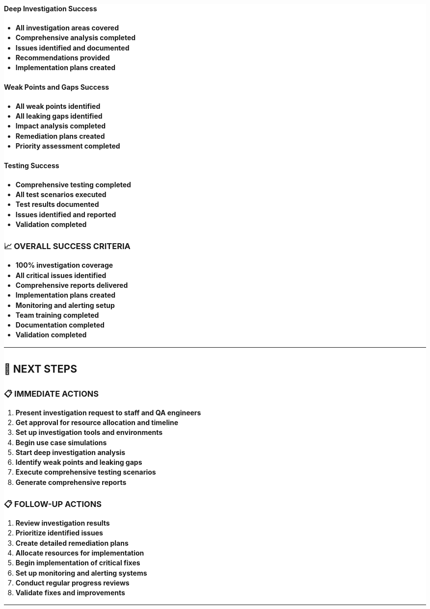 #### **Deep Investigation Success**
- **All investigation areas covered**
- **Comprehensive analysis completed**
- **Issues identified and documented**
- **Recommendations provided**
- **Implementation plans created**

#### **Weak Points and Gaps Success**
- **All weak points identified**
- **All leaking gaps identified**
- **Impact analysis completed**
- **Remediation plans created**
- **Priority assessment completed**

#### **Testing Success**
- **Comprehensive testing completed**
- **All test scenarios executed**
- **Test results documented**
- **Issues identified and reported**
- **Validation completed**

### **📈 OVERALL SUCCESS CRITERIA**
- **100% investigation coverage**
- **All critical issues identified**
- **Comprehensive reports delivered**
- **Implementation plans created**
- **Monitoring and alerting setup**
- **Team training completed**
- **Documentation completed**
- **Validation completed**

---

## **🚀 NEXT STEPS**

### **📋 IMMEDIATE ACTIONS**

1. **Present investigation request to staff and QA engineers**
2. **Get approval for resource allocation and timeline**
3. **Set up investigation tools and environments**
4. **Begin use case simulations**
5. **Start deep investigation analysis**
6. **Identify weak points and leaking gaps**
7. **Execute comprehensive testing scenarios**
8. **Generate comprehensive reports**

### **📋 FOLLOW-UP ACTIONS**

1. **Review investigation results**
2. **Prioritize identified issues**
3. **Create detailed remediation plans**
4. **Allocate resources for implementation**
5. **Begin implementation of critical fixes**
6. **Set up monitoring and alerting systems**
7. **Conduct regular progress reviews**
8. **Validate fixes and improvements**

---